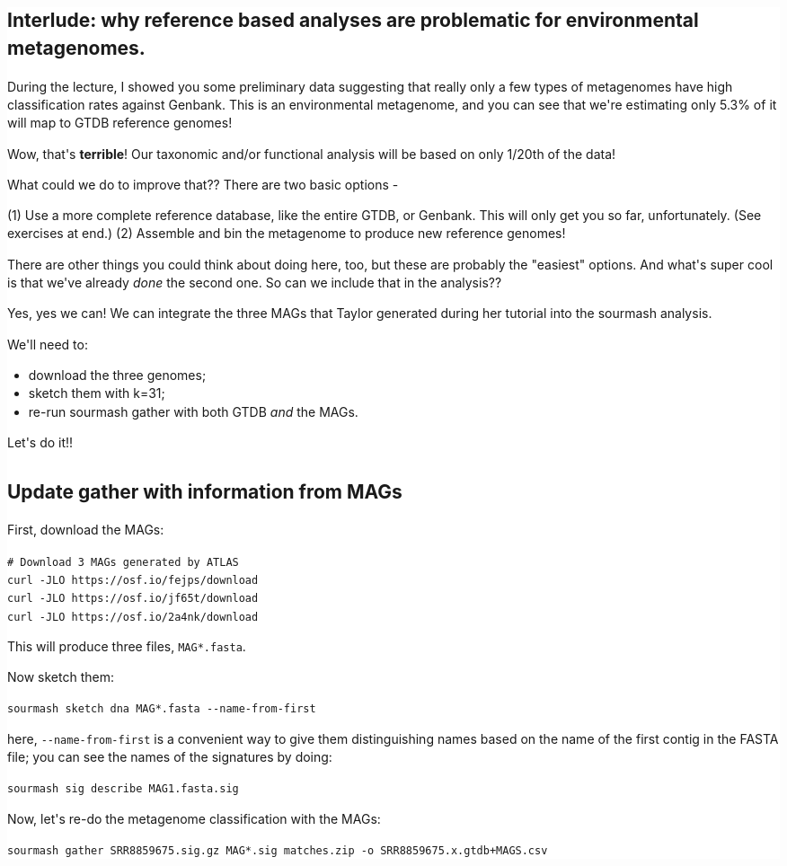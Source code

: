 ## Interlude: why reference based analyses are problematic for environmental metagenomes.

During the lecture, I showed you some preliminary data suggesting that really only a few types of metagenomes have high classification rates against Genbank. This is an environmental metagenome, and you can see that we're estimating only 5.3% of it will map to GTDB reference genomes!

Wow, that's **terrible**! Our taxonomic and/or functional analysis will be based on only 1/20th of the data!

What could we do to improve that?? There are two basic options -

(1) Use a more complete reference database, like the entire GTDB, or Genbank. This will only get you so far, unfortunately. (See exercises at end.)
(2) Assemble and bin the metagenome to produce new reference genomes!

There are other things you could think about doing here, too, but these are probably the "easiest" options. And what's super cool is that we've already _done_ the second one. So can we include that in the analysis??

Yes, yes we can! We can integrate the three MAGs that Taylor generated during her tutorial into the sourmash analysis.

We'll need to:

* download the three genomes;
* sketch them with k=31;
* re-run sourmash gather with both GTDB _and_ the MAGs.

Let's do it!!

## Update gather with information from MAGs

First, download the MAGs:

```
# Download 3 MAGs generated by ATLAS
curl -JLO https://osf.io/fejps/download
curl -JLO https://osf.io/jf65t/download
curl -JLO https://osf.io/2a4nk/download
```
This will produce three files, `MAG*.fasta`.

Now sketch them:
```
sourmash sketch dna MAG*.fasta --name-from-first
```
here, `--name-from-first` is a convenient way to give them distinguishing names based on the name of the first contig in the FASTA file; you can see the names of the signatures by doing:
```
sourmash sig describe MAG1.fasta.sig
```

Now, let's re-do the metagenome classification with the MAGs:
```
sourmash gather SRR8859675.sig.gz MAG*.sig matches.zip -o SRR8859675.x.gtdb+MAGS.csv
```
